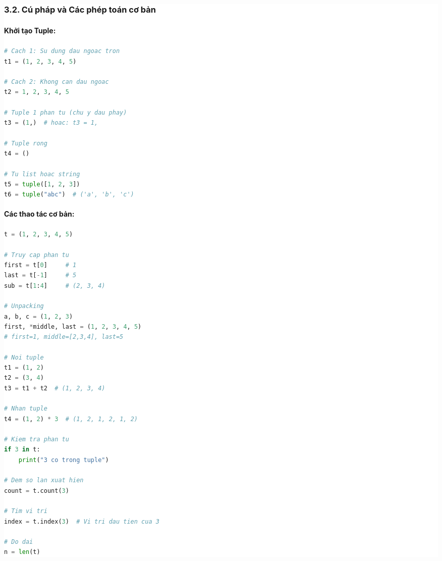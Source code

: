 ### 3.2. Cú pháp và Các phép toán cơ bản

#### Khởi tạo Tuple:
```python
# Cach 1: Su dung dau ngoac tron
t1 = (1, 2, 3, 4, 5)

# Cach 2: Khong can dau ngoac
t2 = 1, 2, 3, 4, 5

# Tuple 1 phan tu (chu y dau phay)
t3 = (1,)  # hoac: t3 = 1,

# Tuple rong
t4 = ()

# Tu list hoac string
t5 = tuple([1, 2, 3])
t6 = tuple("abc")  # ('a', 'b', 'c')
```

#### Các thao tác cơ bản:
```python
t = (1, 2, 3, 4, 5)

# Truy cap phan tu
first = t[0]     # 1
last = t[-1]     # 5
sub = t[1:4]     # (2, 3, 4)

# Unpacking
a, b, c = (1, 2, 3)
first, *middle, last = (1, 2, 3, 4, 5)
# first=1, middle=[2,3,4], last=5

# Noi tuple
t1 = (1, 2)
t2 = (3, 4)
t3 = t1 + t2  # (1, 2, 3, 4)

# Nhan tuple
t4 = (1, 2) * 3  # (1, 2, 1, 2, 1, 2)

# Kiem tra phan tu
if 3 in t:
    print("3 co trong tuple")

# Dem so lan xuat hien
count = t.count(3)

# Tim vi tri
index = t.index(3)  # Vi tri dau tien cua 3

# Do dai
n = len(t)
```

